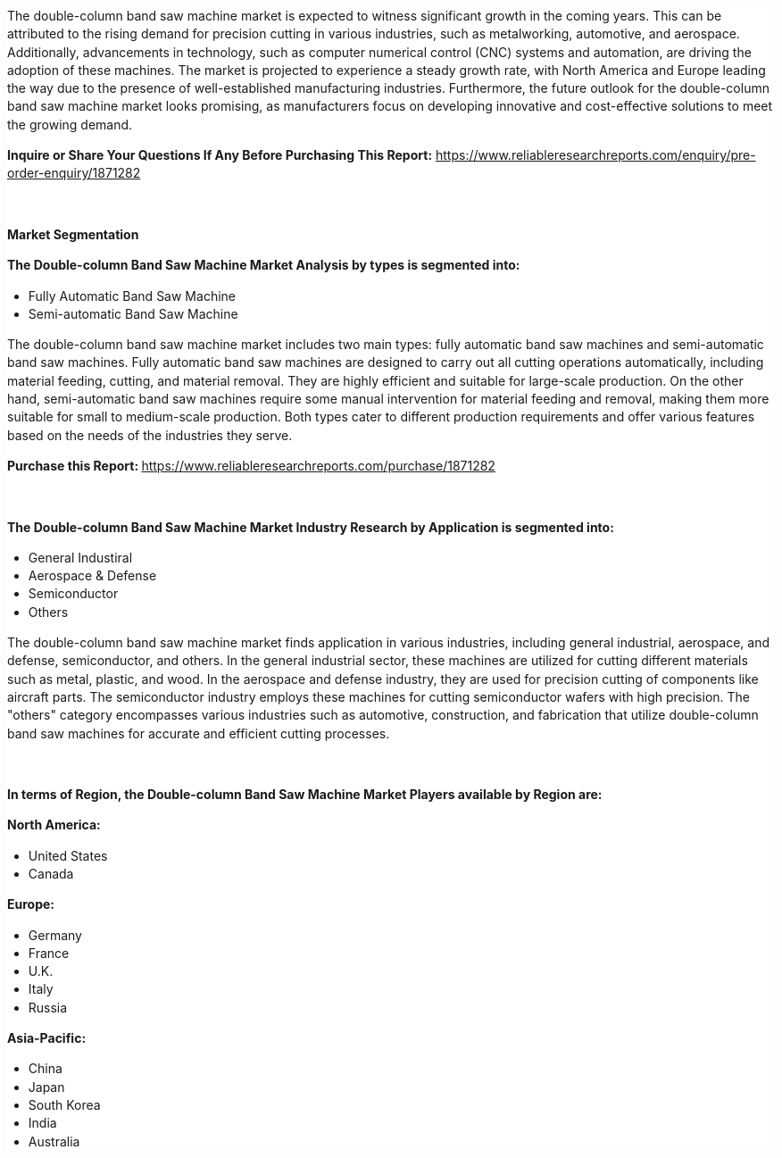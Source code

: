<p><p>The double-column band saw machine market is expected to witness significant growth in the coming years. This can be attributed to the rising demand for precision cutting in various industries, such as metalworking, automotive, and aerospace. Additionally, advancements in technology, such as computer numerical control (CNC) systems and automation, are driving the adoption of these machines. The market is projected to experience a steady growth rate, with North America and Europe leading the way due to the presence of well-established manufacturing industries. Furthermore, the future outlook for the double-column band saw machine market looks promising, as manufacturers focus on developing innovative and cost-effective solutions to meet the growing demand.</p></p>
<p><strong>Inquire or Share Your Questions If Any Before Purchasing This Report:</strong> <a href="https://www.reliableresearchreports.com/enquiry/pre-order-enquiry/1871282">https://www.reliableresearchreports.com/enquiry/pre-order-enquiry/1871282</a></p>
<p>&nbsp;</p>
<p><strong>Market Segmentation</strong></p>
<p><strong>The Double-column Band Saw Machine Market Analysis by types is segmented into:</strong></p>
<p><ul><li>Fully Automatic Band Saw Machine</li><li>Semi-automatic Band Saw Machine</li></ul></p>
<p><p>The double-column band saw machine market includes two main types: fully automatic band saw machines and semi-automatic band saw machines. Fully automatic band saw machines are designed to carry out all cutting operations automatically, including material feeding, cutting, and material removal. They are highly efficient and suitable for large-scale production. On the other hand, semi-automatic band saw machines require some manual intervention for material feeding and removal, making them more suitable for small to medium-scale production. Both types cater to different production requirements and offer various features based on the needs of the industries they serve.</p></p>
<p><strong>Purchase this Report:&nbsp;</strong><a href="https://www.reliableresearchreports.com/purchase/1871282">https://www.reliableresearchreports.com/purchase/1871282</a></p>
<p>&nbsp;</p>
<p><strong>The Double-column Band Saw Machine Market Industry Research by Application is segmented into:</strong></p>
<p><ul><li>General Industiral</li><li>Aerospace & Defense</li><li>Semiconductor</li><li>Others</li></ul></p>
<p><p>The double-column band saw machine market finds application in various industries, including general industrial, aerospace, and defense, semiconductor, and others. In the general industrial sector, these machines are utilized for cutting different materials such as metal, plastic, and wood. In the aerospace and defense industry, they are used for precision cutting of components like aircraft parts. The semiconductor industry employs these machines for cutting semiconductor wafers with high precision. The "others" category encompasses various industries such as automotive, construction, and fabrication that utilize double-column band saw machines for accurate and efficient cutting processes.</p></p>
<p>&nbsp;</p>
<p><strong>In terms of Region, the Double-column Band Saw Machine Market Players available by Region are:</strong></p>
<p>
    <p> <strong> North America: </strong>
        <ul>
            <li>United States</li>
            <li>Canada</li>
        </ul>
        </p> 
    <p> <strong> Europe: </strong>
        <ul>
            <li>Germany</li>
            <li>France</li>
            <li>U.K.</li>
            <li>Italy</li>
            <li>Russia</li>
        </ul>
        </p> 
    <p> <strong> Asia-Pacific: </strong>
        <ul>
            <li>China</li>
            <li>Japan</li>
            <li>South Korea</li>
            <li>India</li>
            <li>Australia</li>